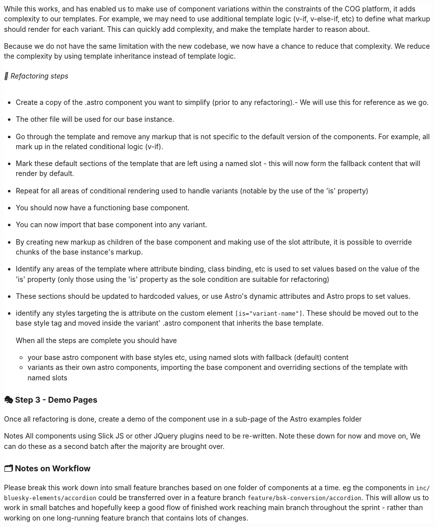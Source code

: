 While this works, and has enabled us to make use of component variations within the constraints of the COG platform, it adds complexity to our templates. For example, we may need to use additional template logic (v-if, v-else-if, etc) to define what markup should render for each variant. This can quickly add complexity, and make the template harder to reason about.

Because we do not have the same limitation with the new codebase, we now have a chance to reduce that complexity. We reduce the complexity by using template inheritance instead of template logic.

###### 🔧 Refactoring steps 
- Create a copy of the .astro component you want to simplify (prior to any refactoring).- We will use this for reference as we go. 
- The other file will be used for our base instance.
- Go through the template and remove any markup that is not specific to the default version of the components. For example, all mark up in the related conditional logic (v-if).
- Mark these default sections of the template that are left using a named slot - this will now form the fallback content that will render by default.
- Repeat for all areas of conditional rendering used to handle variants (notable by the use of the 'is' property)
- You should now have a functioning base component.
- You can now import that base component into any variant. 
- By creating new markup as children of the base component and making use of the slot attribute, it is possible to override chunks of the base instance's markup. 
- Identify any areas of the template where attribute binding, class binding,  etc is used to set values based on the value of the 'is' property (only those using the 'is' property as the sole condition are suitable for refactoring)
- These sections should be updated to hardcoded values, or use Astro's dynamic attributes and Astro props to set values.
- identify any styles targeting the is attribute on the custom element `[is="variant-name"]`. These should be moved out to the base style tag and moved inside the variant' .astro component that inherits the base template.
  
  When all the steps are complete you should have 
  - your base astro component with base styles etc, using named slots with fallback (default) content
  - variants as their own astro components, importing the base component and overriding sections of the template with named slots

### 🎭 Step 3 - Demo Pages

Once all refactoring is done, create a demo of the component use in a sub-page of the Astro examples folder

Notes
All components using Slick JS or other JQuery plugins need to be re-written. Note these down for now and move on, We can do these as a second batch after the majority are brought over.


### 🗂️ Notes on Workflow

Please break this work down into small feature branches based on one folder of components at a time. eg the components in `inc/bluesky-elements/accordion` could be transferred over in a feature branch `feature/bsk-conversion/accordion`. This will allow us to work in small batches and hopefully keep a good flow of finished work reaching main branch throughout the sprint - rather than working on one long-running feature branch that contains lots of changes.


